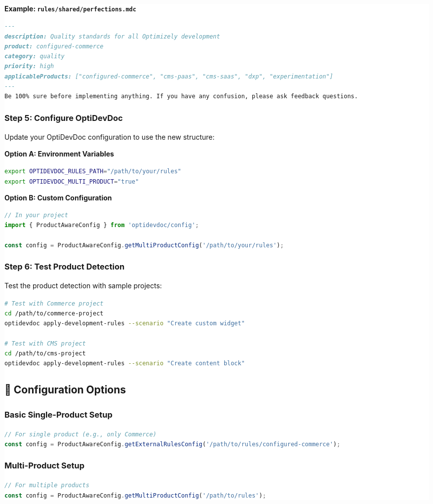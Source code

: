 **Example: `rules/shared/perfections.mdc`**
```markdown
---
description: Quality standards for all Optimizely development
product: configured-commerce
category: quality
priority: high
applicableProducts: ["configured-commerce", "cms-paas", "cms-saas", "dxp", "experimentation"]
---
Be 100% sure before implementing anything. If you have any confusion, please ask feedback questions.
```

### **Step 5: Configure OptiDevDoc**

Update your OptiDevDoc configuration to use the new structure:

**Option A: Environment Variables**
```bash
export OPTIDEVDOC_RULES_PATH="/path/to/your/rules"
export OPTIDEVDOC_MULTI_PRODUCT="true"
```

**Option B: Custom Configuration**
```typescript
// In your project
import { ProductAwareConfig } from 'optidevdoc/config';

const config = ProductAwareConfig.getMultiProductConfig('/path/to/your/rules');
```

### **Step 6: Test Product Detection**

Test the product detection with sample projects:

```bash
# Test with Commerce project
cd /path/to/commerce-project
optidevdoc apply-development-rules --scenario "Create custom widget"

# Test with CMS project  
cd /path/to/cms-project
optidevdoc apply-development-rules --scenario "Create content block"
```

## 🔧 Configuration Options

### **Basic Single-Product Setup**
```typescript
// For single product (e.g., only Commerce)
const config = ProductAwareConfig.getExternalRulesConfig('/path/to/rules/configured-commerce');
```

### **Multi-Product Setup**
```typescript
// For multiple products
const config = ProductAwareConfig.getMultiProductConfig('/path/to/rules');
```
